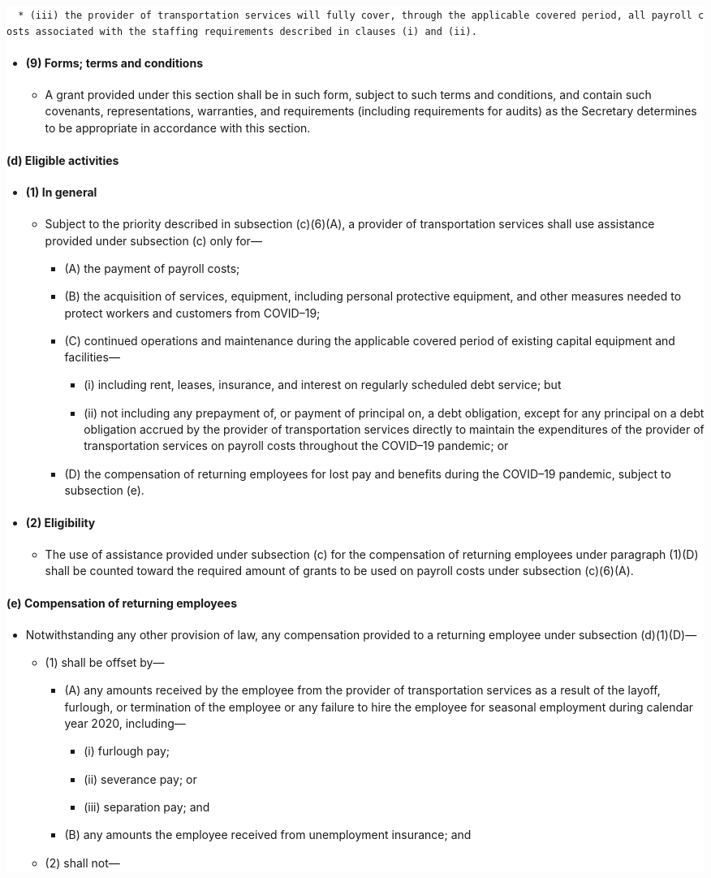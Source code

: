 
      * (iii) the provider of transportation services will fully cover, through the applicable covered period, all payroll costs associated with the staffing requirements described in clauses (i) and (ii).

* #### (9) Forms; terms and conditions
  * A grant provided under this section shall be in such form, subject to such terms and conditions, and contain such covenants, representations, warranties, and requirements (including requirements for audits) as the Secretary determines to be appropriate in accordance with this section.

#### (d) Eligible activities
* #### (1) In general
  * Subject to the priority described in subsection (c)(6)(A), a provider of transportation services shall use assistance provided under subsection (c) only for—

    * (A) the payment of payroll costs;

    * (B) the acquisition of services, equipment, including personal protective equipment, and other measures needed to protect workers and customers from COVID–19;

    * (C) continued operations and maintenance during the applicable covered period of existing capital equipment and facilities—

      * (i) including rent, leases, insurance, and interest on regularly scheduled debt service; but

      * (ii) not including any prepayment of, or payment of principal on, a debt obligation, except for any principal on a debt obligation accrued by the provider of transportation services directly to maintain the expenditures of the provider of transportation services on payroll costs throughout the COVID–19 pandemic; or


    * (D) the compensation of returning employees for lost pay and benefits during the COVID–19 pandemic, subject to subsection (e).

* #### (2) Eligibility
  * The use of assistance provided under subsection (c) for the compensation of returning employees under paragraph (1)(D) shall be counted toward the required amount of grants to be used on payroll costs under subsection (c)(6)(A).

#### (e) Compensation of returning employees
* Notwithstanding any other provision of law, any compensation provided to a returning employee under subsection (d)(1)(D)—

  * (1) shall be offset by—

    * (A) any amounts received by the employee from the provider of transportation services as a result of the layoff, furlough, or termination of the employee or any failure to hire the employee for seasonal employment during calendar year 2020, including—

      * (i) furlough pay;

      * (ii) severance pay; or

      * (iii) separation pay; and


    * (B) any amounts the employee received from unemployment insurance; and


  * (2) shall not—
